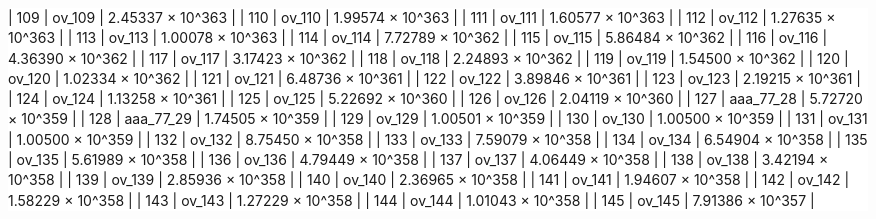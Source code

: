 | 109 | ov_109 | 2.45337 × 10^363 |
| 110 | ov_110 | 1.99574 × 10^363 |
| 111 | ov_111 | 1.60577 × 10^363 |
| 112 | ov_112 | 1.27635 × 10^363 |
| 113 | ov_113 | 1.00078 × 10^363 |
| 114 | ov_114 | 7.72789 × 10^362 |
| 115 | ov_115 | 5.86484 × 10^362 |
| 116 | ov_116 | 4.36390 × 10^362 |
| 117 | ov_117 | 3.17423 × 10^362 |
| 118 | ov_118 | 2.24893 × 10^362 |
| 119 | ov_119 | 1.54500 × 10^362 |
| 120 | ov_120 | 1.02334 × 10^362 |
| 121 | ov_121 | 6.48736 × 10^361 |
| 122 | ov_122 | 3.89846 × 10^361 |
| 123 | ov_123 | 2.19215 × 10^361 |
| 124 | ov_124 | 1.13258 × 10^361 |
| 125 | ov_125 | 5.22692 × 10^360 |
| 126 | ov_126 | 2.04119 × 10^360 |
| 127 | aaa_77_28 | 5.72720 × 10^359 |
| 128 | aaa_77_29 | 1.74505 × 10^359 |
| 129 | ov_129 | 1.00501 × 10^359 |
| 130 | ov_130 | 1.00500 × 10^359 |
| 131 | ov_131 | 1.00500 × 10^359 |
| 132 | ov_132 | 8.75450 × 10^358 |
| 133 | ov_133 | 7.59079 × 10^358 |
| 134 | ov_134 | 6.54904 × 10^358 |
| 135 | ov_135 | 5.61989 × 10^358 |
| 136 | ov_136 | 4.79449 × 10^358 |
| 137 | ov_137 | 4.06449 × 10^358 |
| 138 | ov_138 | 3.42194 × 10^358 |
| 139 | ov_139 | 2.85936 × 10^358 |
| 140 | ov_140 | 2.36965 × 10^358 |
| 141 | ov_141 | 1.94607 × 10^358 |
| 142 | ov_142 | 1.58229 × 10^358 |
| 143 | ov_143 | 1.27229 × 10^358 |
| 144 | ov_144 | 1.01043 × 10^358 |
| 145 | ov_145 | 7.91386 × 10^357 |